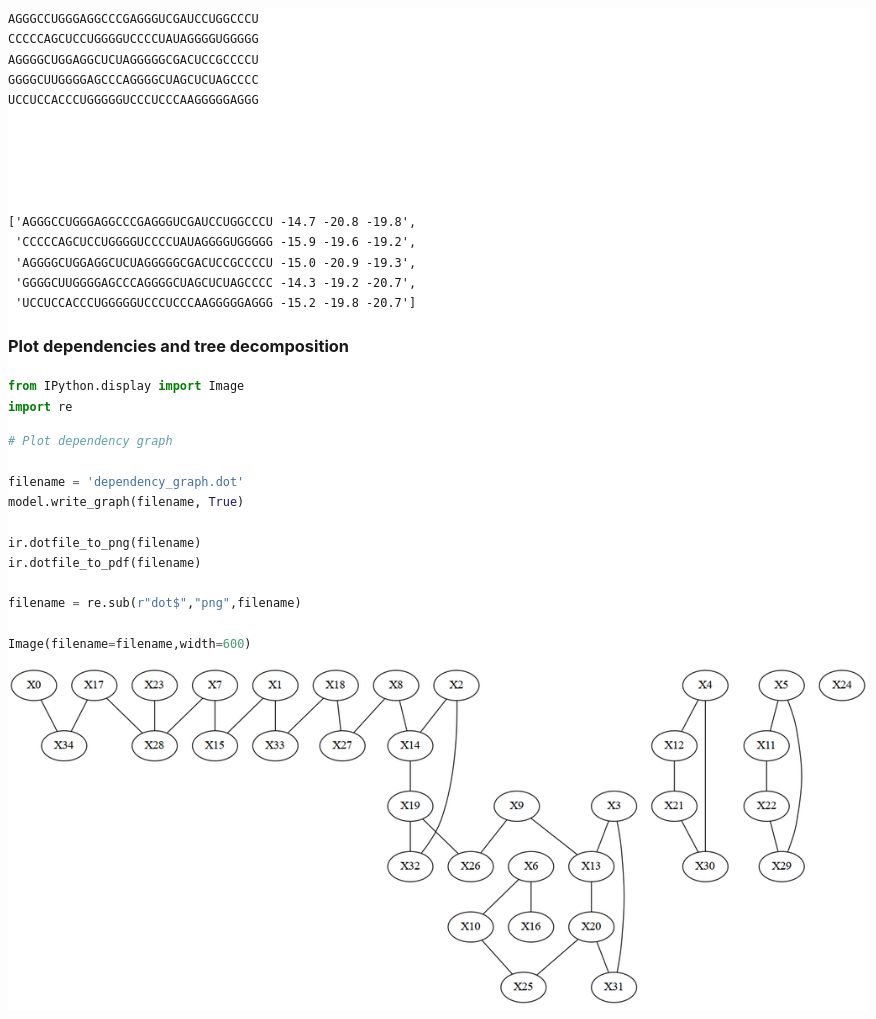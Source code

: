 

    AGGGCCUGGGAGGCCCGAGGGUCGAUCCUGGCCCU
    CCCCCAGCUCCUGGGGUCCCCUAUAGGGGUGGGGG
    AGGGGCUGGAGGCUCUAGGGGGCGACUCCGCCCCU
    GGGGCUUGGGGAGCCCAGGGGCUAGCUCUAGCCCC
    UCCUCCACCCUGGGGGUCCCUCCCAAGGGGGAGGG





    ['AGGGCCUGGGAGGCCCGAGGGUCGAUCCUGGCCCU -14.7 -20.8 -19.8',
     'CCCCCAGCUCCUGGGGUCCCCUAUAGGGGUGGGGG -15.9 -19.6 -19.2',
     'AGGGGCUGGAGGCUCUAGGGGGCGACUCCGCCCCU -15.0 -20.9 -19.3',
     'GGGGCUUGGGGAGCCCAGGGGCUAGCUCUAGCCCC -14.3 -19.2 -20.7',
     'UCCUCCACCCUGGGGGUCCCUCCCAAGGGGGAGGG -15.2 -19.8 -20.7']



### Plot dependencies and tree decomposition


```python
from IPython.display import Image
import re
```


```python
# Plot dependency graph

filename = 'dependency_graph.dot'
model.write_graph(filename, True)

ir.dotfile_to_png(filename)
ir.dotfile_to_pdf(filename)

filename = re.sub(r"dot$","png",filename)

Image(filename=filename,width=600)
```




    
![png](Bookchapter_files/Bookchapter_66_0.png)
    